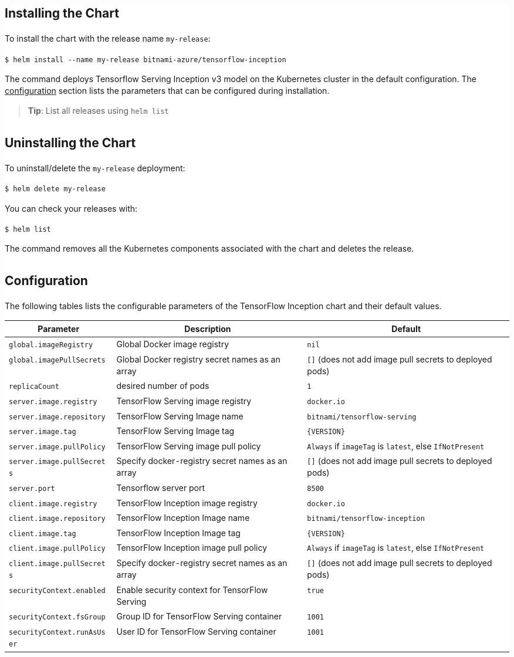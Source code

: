 ## Installing the Chart

To install the chart with the release name `my-release`:

```console
$ helm install --name my-release bitnami-azure/tensorflow-inception
```

The command deploys Tensorflow Serving Inception v3 model on the Kubernetes cluster in the default configuration. The [configuration](#configuration) section lists the parameters that can be configured during installation.

> **Tip**: List all releases using `helm list`

## Uninstalling the Chart

To uninstall/delete the `my-release` deployment:

```console
$ helm delete my-release
```
You can check your releases with:

```console
$ helm list
```

The command removes all the Kubernetes components associated with the chart and deletes the release.

## Configuration

The following tables lists the configurable parameters of the TensorFlow Inception chart and their default values.

| Parameter                       | Description                                      | Default                                                      |
| ------------------------------- | ------------------------------------------------ | ------------------------------------------------------------ |
| `global.imageRegistry`          | Global Docker image registry                     | `nil`                                                        |
| `global.imagePullSecrets`       | Global Docker registry secret names as an array  | `[]` (does not add image pull secrets to deployed pods)      |
| `replicaCount`                  | desired number of pods                           | `1`                                                          |
| `server.image.registry`         | TensorFlow Serving image registry                | `docker.io`                                                  |
| `server.image.repository`       | TensorFlow Serving Image name                    | `bitnami/tensorflow-serving`                                 |
| `server.image.tag`              | TensorFlow Serving Image tag                     | `{VERSION}`                                                  |
| `server.image.pullPolicy`       | TensorFlow Serving image pull policy             | `Always` if `imageTag` is `latest`, else `IfNotPresent`      |
| `server.image.pullSecrets`      | Specify docker-registry secret names as an array | `[]` (does not add image pull secrets to deployed pods)      |
| `server.port`                   | Tensorflow server port                           | `8500`                                                       |
| `client.image.registry`         | TensorFlow Inception image registry              | `docker.io`                                                  |
| `client.image.repository`       | TensorFlow Inception Image name                  | `bitnami/tensorflow-inception`                               |
| `client.image.tag`              | TensorFlow Inception Image tag                   | `{VERSION}`                                                  |
| `client.image.pullPolicy`       | TensorFlow Inception image pull policy           | `Always` if `imageTag` is `latest`, else `IfNotPresent`      |
| `client.image.pullSecrets`      | Specify docker-registry secret names as an array | `[]` (does not add image pull secrets to deployed pods)      |
| `securityContext.enabled`       | Enable security context for TensorFlow Serving   | `true`                                                       |
| `securityContext.fsGroup`       | Group ID for TensorFlow Serving container        | `1001`                                                       |
| `securityContext.runAsUser`     | User ID for TensorFlow Serving container         | `1001`                                                       |